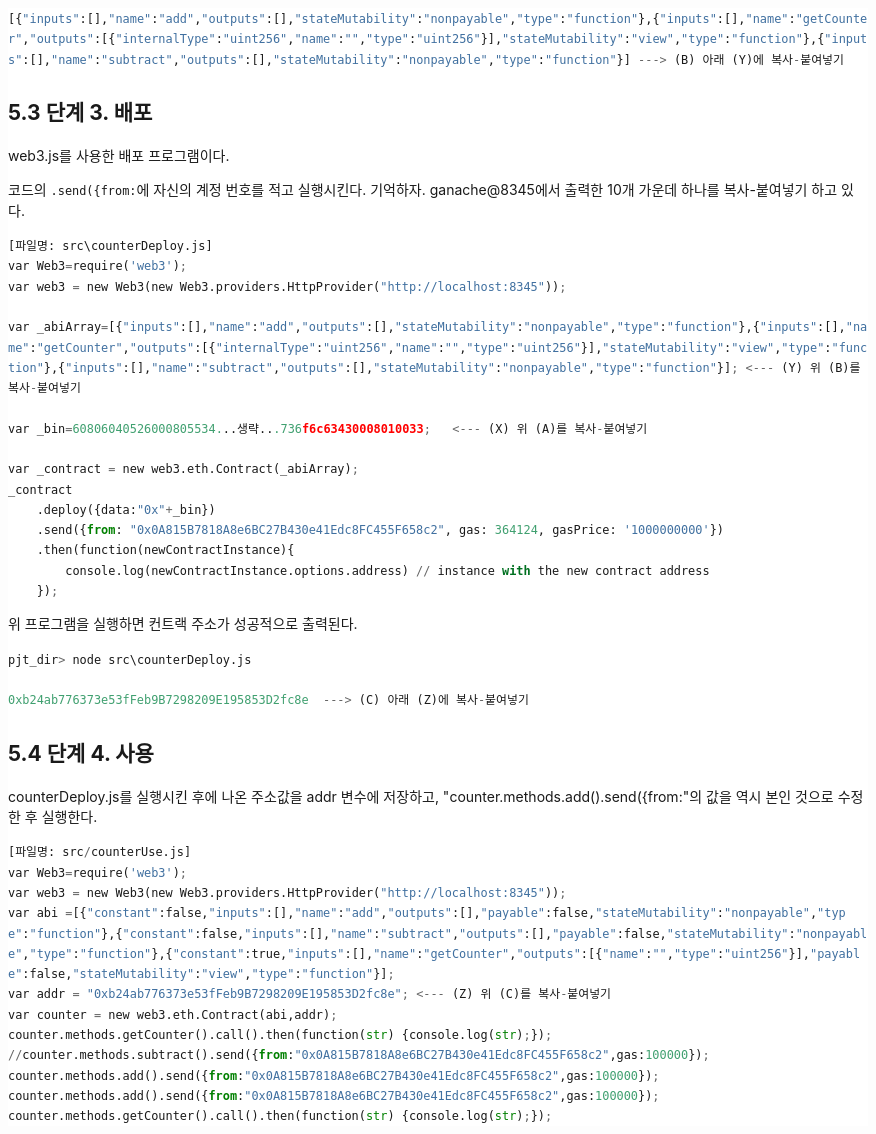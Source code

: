 ```python
[{"inputs":[],"name":"add","outputs":[],"stateMutability":"nonpayable","type":"function"},{"inputs":[],"name":"getCounter","outputs":[{"internalType":"uint256","name":"","type":"uint256"}],"stateMutability":"view","type":"function"},{"inputs":[],"name":"subtract","outputs":[],"stateMutability":"nonpayable","type":"function"}] ---> (B) 아래 (Y)에 복사-붙여넣기
```

## 5.3 단계 3. 배포

web3.js를 사용한 배포 프로그램이다.

코드의 ```.send({from:```에 자신의 계정 번호를 적고 실행시킨다. 기억하자. ganache@8345에서 출력한 10개 가운데 하나를 복사-붙여넣기 하고 있다.

```python
[파일명: src\counterDeploy.js]
var Web3=require('web3');
var web3 = new Web3(new Web3.providers.HttpProvider("http://localhost:8345"));

var _abiArray=[{"inputs":[],"name":"add","outputs":[],"stateMutability":"nonpayable","type":"function"},{"inputs":[],"name":"getCounter","outputs":[{"internalType":"uint256","name":"","type":"uint256"}],"stateMutability":"view","type":"function"},{"inputs":[],"name":"subtract","outputs":[],"stateMutability":"nonpayable","type":"function"}]; <--- (Y) 위 (B)를 복사-붙여넣기

var _bin=60806040526000805534...생략...736f6c63430008010033;   <--- (X) 위 (A)를 복사-붙여넣기

var _contract = new web3.eth.Contract(_abiArray);
_contract
    .deploy({data:"0x"+_bin})
    .send({from: "0x0A815B7818A8e6BC27B430e41Edc8FC455F658c2", gas: 364124, gasPrice: '1000000000'})
    .then(function(newContractInstance){
        console.log(newContractInstance.options.address) // instance with the new contract address
    });
```

위 프로그램을 실행하면 컨트랙 주소가 성공적으로 출력된다.

```python
pjt_dir> node src\counterDeploy.js

0xb24ab776373e53fFeb9B7298209E195853D2fc8e  ---> (C) 아래 (Z)에 복사-붙여넣기
```

## 5.4 단계 4. 사용

counterDeploy.js를 실행시킨 후에 나온 주소값을 addr 변수에 저장하고, \"counter.methods.add().send({from:\"의 값을 역시 본인 것으로 수정한 후 실행한다.

```python
[파일명: src/counterUse.js]
var Web3=require('web3');
var web3 = new Web3(new Web3.providers.HttpProvider("http://localhost:8345"));
var abi =[{"constant":false,"inputs":[],"name":"add","outputs":[],"payable":false,"stateMutability":"nonpayable","type":"function"},{"constant":false,"inputs":[],"name":"subtract","outputs":[],"payable":false,"stateMutability":"nonpayable","type":"function"},{"constant":true,"inputs":[],"name":"getCounter","outputs":[{"name":"","type":"uint256"}],"payable":false,"stateMutability":"view","type":"function"}];
var addr = "0xb24ab776373e53fFeb9B7298209E195853D2fc8e"; <--- (Z) 위 (C)를 복사-붙여넣기
var counter = new web3.eth.Contract(abi,addr);
counter.methods.getCounter().call().then(function(str) {console.log(str);});
//counter.methods.subtract().send({from:"0x0A815B7818A8e6BC27B430e41Edc8FC455F658c2",gas:100000});
counter.methods.add().send({from:"0x0A815B7818A8e6BC27B430e41Edc8FC455F658c2",gas:100000});
counter.methods.add().send({from:"0x0A815B7818A8e6BC27B430e41Edc8FC455F658c2",gas:100000});
counter.methods.getCounter().call().then(function(str) {console.log(str);});
```
